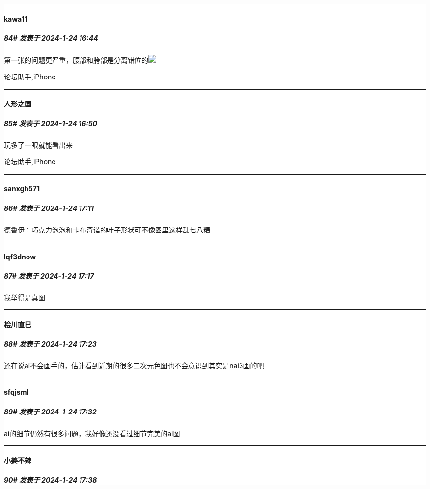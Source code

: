 
*****

####  kawa11  
##### 84#       发表于 2024-1-24 16:44

第一张的问题更严重，腰部和胯部是分离错位的<img src="https://static.saraba1st.com/image/smiley/face2017/067.png" referrerpolicy="no-referrer">

[论坛助手,iPhone](https://bbs.saraba1st.com/2b/forum.php?mod=viewthread&amp;tid=2029836)

*****

####  人形之国  
##### 85#       发表于 2024-1-24 16:50

玩多了一眼就能看出来

[论坛助手,iPhone](https://bbs.saraba1st.com/2b/forum.php?mod=viewthread&amp;tid=2029836)


*****

####  sanxgh571  
##### 86#       发表于 2024-1-24 17:11

德鲁伊：巧克力泡泡和卡布奇诺的叶子形状可不像图里这样乱七八糟


*****

####  lqf3dnow  
##### 87#       发表于 2024-1-24 17:17

我举得是真图

*****

####  桧川直巳  
##### 88#       发表于 2024-1-24 17:23

还在说ai不会画手的，估计看到近期的很多二次元色图也不会意识到其实是nai3画的吧


*****

####  sfqjsml  
##### 89#       发表于 2024-1-24 17:32

ai的细节仍然有很多问题，我好像还没看过细节完美的ai图


*****

####  小姜不辣  
##### 90#       发表于 2024-1-24 17:38
